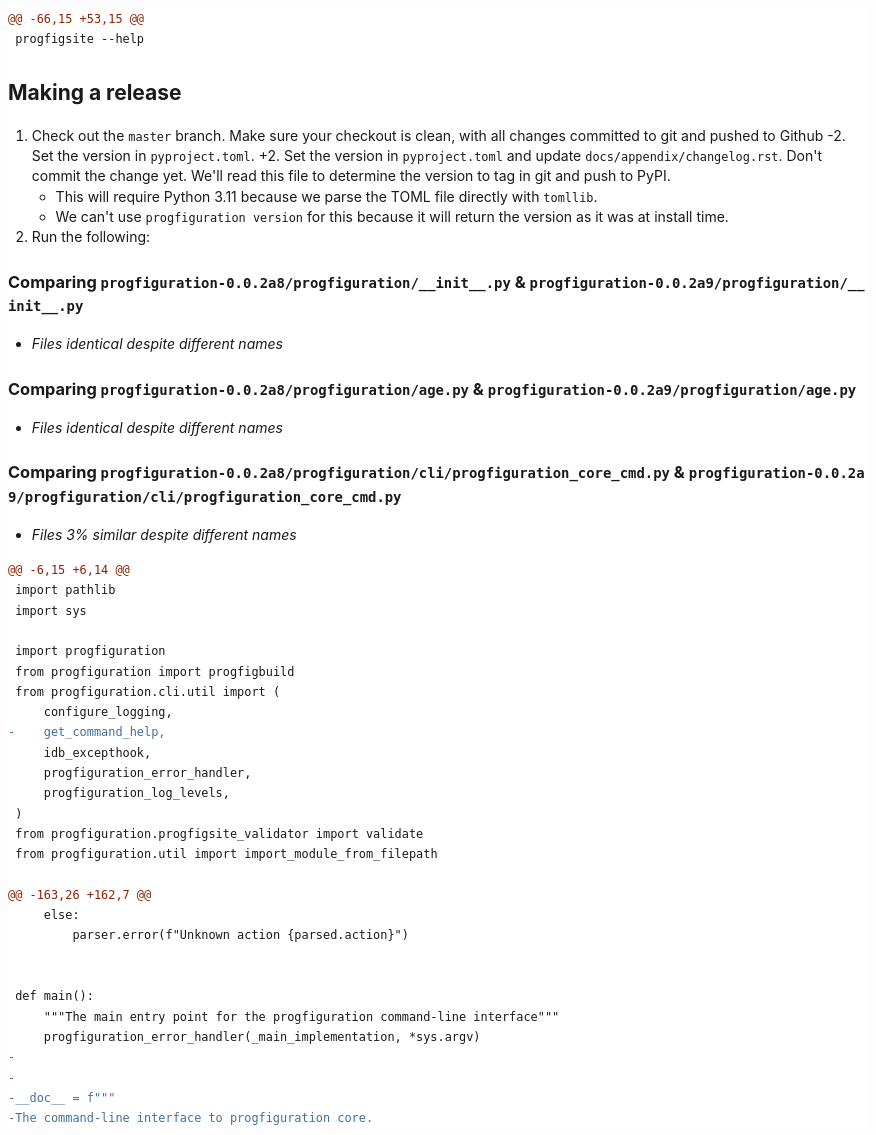 ```diff
@@ -66,15 +53,15 @@
 progfigsite --help
 ```
 
 ## Making a release
 
 1.  Check out the `master` branch.
     Make sure your checkout is clean, with all changes committed to git and pushed to Github
-2.  Set the version in `pyproject.toml`.
+2.  Set the version in `pyproject.toml` and update `docs/appendix/changelog.rst`.
     Don't commit the change yet.
     We'll read this file to determine the version to tag in git and push to PyPI.
     *   This will require Python 3.11 because we parse the TOML file directly with `tomllib`.
     *   We can't use `progfiguration version` for this because it will return the version as it was at install time.
 3.  Run the following:
 
 ```sh
```

### Comparing `progfiguration-0.0.2a8/progfiguration/__init__.py` & `progfiguration-0.0.2a9/progfiguration/__init__.py`

 * *Files identical despite different names*

### Comparing `progfiguration-0.0.2a8/progfiguration/age.py` & `progfiguration-0.0.2a9/progfiguration/age.py`

 * *Files identical despite different names*

### Comparing `progfiguration-0.0.2a8/progfiguration/cli/progfiguration_core_cmd.py` & `progfiguration-0.0.2a9/progfiguration/cli/progfiguration_core_cmd.py`

 * *Files 3% similar despite different names*

```diff
@@ -6,15 +6,14 @@
 import pathlib
 import sys
 
 import progfiguration
 from progfiguration import progfigbuild
 from progfiguration.cli.util import (
     configure_logging,
-    get_command_help,
     idb_excepthook,
     progfiguration_error_handler,
     progfiguration_log_levels,
 )
 from progfiguration.progfigsite_validator import validate
 from progfiguration.util import import_module_from_filepath
 
@@ -163,26 +162,7 @@
     else:
         parser.error(f"Unknown action {parsed.action}")
 
 
 def main():
     """The main entry point for the progfiguration command-line interface"""
     progfiguration_error_handler(_main_implementation, *sys.argv)
-
-
-__doc__ = f"""
-The command-line interface to progfiguration core.
```